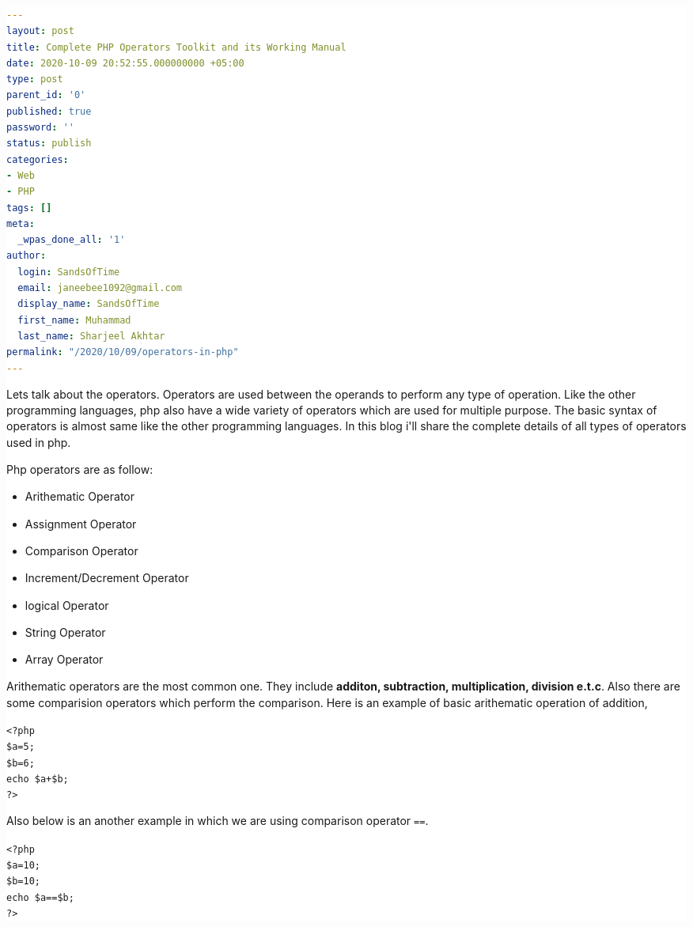 ```yaml
---
layout: post
title: Complete PHP Operators Toolkit and its Working Manual  
date: 2020-10-09 20:52:55.000000000 +05:00
type: post
parent_id: '0'
published: true
password: ''
status: publish
categories:
- Web
- PHP
tags: []
meta:
  _wpas_done_all: '1'
author:
  login: SandsOfTime
  email: janeebee1092@gmail.com
  display_name: SandsOfTime
  first_name: Muhammad
  last_name: Sharjeel Akhtar
permalink: "/2020/10/09/operators-in-php"
---
```

Lets talk about the operators. Operators are used between the operands to perform any type of operation. Like the other programming languages, php also have a wide variety of operators which are used for multiple purpose. The basic syntax of operators is almost same like the other programming languages. In this blog i'll share the complete details of all types of operators used in php.

Php operators are as follow:

* Arithematic Operator 

* Assignment Operator

* Comparison Operator

* Increment/Decrement Operator

* logical Operator

* String Operator

* Array Operator

Arithematic operators are the most common one. They include **additon, subtraction, multiplication, division e.t.c**. Also there are some comparision operators which perform the comparison. Here is an example of basic arithematic operation of addition,
```
<?php
$a=5;
$b=6;
echo $a+$b;
?>
```
Also below is an another example in which we are using comparison operator `==`. 
```
<?php
$a=10;
$b=10;
echo $a==$b;
?>
```
